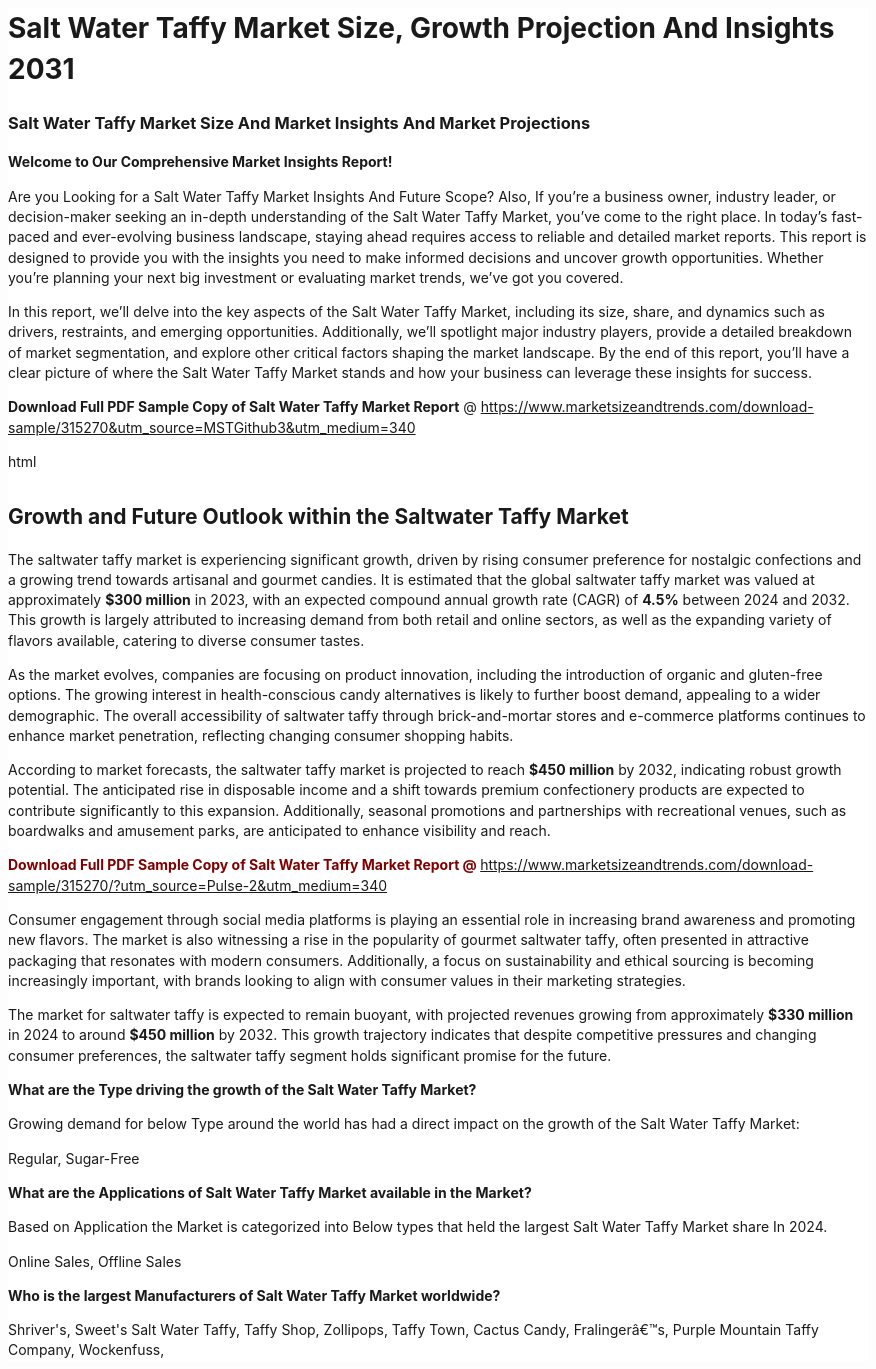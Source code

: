 <H1> Salt Water Taffy Market Size, Growth Projection And Insights 2031</H1><div class="" data-test-id=""><h3><span class="">Salt Water Taffy Market Size And Market Insights And Market Projections</span></h3></div><div class="" data-test-id=""><p><strong>Welcome to Our Comprehensive Market Insights Report!</strong></p><p>Are you Looking for a Salt Water Taffy Market Insights And Future Scope? Also, If you&rsquo;re a business owner, industry leader, or decision-maker seeking an in-depth understanding of the Salt Water Taffy Market, you&rsquo;ve come to the right place. In today&rsquo;s fast-paced and ever-evolving business landscape, staying ahead requires access to reliable and detailed market reports. This report is designed to provide you with the insights you need to make informed decisions and uncover growth opportunities. Whether you&rsquo;re planning your next big investment or evaluating market trends, we&rsquo;ve got you covered.</p><p>In this report, we&rsquo;ll delve into the key aspects of the Salt Water Taffy Market, including its size, share, and dynamics such as drivers, restraints, and emerging opportunities. Additionally, we&rsquo;ll spotlight major industry players, provide a detailed breakdown of market segmentation, and explore other critical factors shaping the market landscape. By the end of this report, you&rsquo;ll have a clear picture of where the Salt Water Taffy Market stands and how your business can leverage these insights for success.</p><p><strong>Download Full PDF Sample Copy of Salt Water Taffy Market Report</strong> @ <a href="https://www.marketsizeandtrends.com/download-sample/315270&utm_source=MSTGithub3&utm_medium=340" target="_blank">https://www.marketsizeandtrends.com/download-sample/315270&utm_source=MSTGithub3&utm_medium=340</a></p></div><div class="" data-test-id=""><p><span class="">html<h2>Growth and Future Outlook within the Saltwater Taffy Market</h2><p>The saltwater taffy market is experiencing significant growth, driven by rising consumer preference for nostalgic confections and a growing trend towards artisanal and gourmet candies. It is estimated that the global saltwater taffy market was valued at approximately <strong>$300 million</strong> in 2023, with an expected compound annual growth rate (CAGR) of <strong>4.5%</strong> between 2024 and 2032. This growth is largely attributed to increasing demand from both retail and online sectors, as well as the expanding variety of flavors available, catering to diverse consumer tastes.</p><p>As the market evolves, companies are focusing on product innovation, including the introduction of organic and gluten-free options. The growing interest in health-conscious candy alternatives is likely to further boost demand, appealing to a wider demographic. The overall accessibility of saltwater taffy through brick-and-mortar stores and e-commerce platforms continues to enhance market penetration, reflecting changing consumer shopping habits.</p><p>According to market forecasts, the saltwater taffy market is projected to reach <strong>$450 million</strong> by 2032, indicating robust growth potential. The anticipated rise in disposable income and a shift towards premium confectionery products are expected to contribute significantly to this expansion. Additionally, seasonal promotions and partnerships with recreational venues, such as boardwalks and amusement parks, are anticipated to enhance visibility and reach.</p><p> </p><p><strong><span style="color: #800000;">Download Full PDF Sample Copy of Salt Water Taffy Market Report @</span>&nbsp;</strong><a href="https://www.marketsizeandtrends.com/download-sample/315270/?utm_source=Pulse-2&amp;utm_medium=340">https://www.marketsizeandtrends.com/download-sample/315270/?utm_source=Pulse-2&amp;utm_medium=340</a></p></p><p>Consumer engagement through social media platforms is playing an essential role in increasing brand awareness and promoting new flavors. The market is also witnessing a rise in the popularity of gourmet saltwater taffy, often presented in attractive packaging that resonates with modern consumers. Additionally, a focus on sustainability and ethical sourcing is becoming increasingly important, with brands looking to align with consumer values in their marketing strategies.</p><p>The market for saltwater taffy is expected to remain buoyant, with projected revenues growing from approximately <strong>$330 million</strong> in 2024 to around <strong>$450 million</strong> by 2032. This growth trajectory indicates that despite competitive pressures and changing consumer preferences, the saltwater taffy segment holds significant promise for the future.</p></span></p><p><strong><span class="">What are the&nbsp;Type driving the growth of the Salt Water Taffy Market?</span></strong></p></div><div class="" data-test-id=""><p><span class="">Growing demand for below Type around the world has had a direct impact on the growth of the Salt Water Taffy Market:</span></p></div><div class="" data-test-id=""><p>Regular, Sugar-Free</p><p><span class=""><strong>What are the&nbsp;Applications&nbsp;of Salt Water Taffy Market available in the Market?</strong></span></p></div><div class="" data-test-id=""><p><span class="">Based on Application the Market is categorized into Below types that held the largest Salt Water Taffy Market share In 2024.</span></p></div><div class="" data-test-id=""><p><span class="">Online Sales, Offline Sales</span></p><p><span class=""><strong>Who is the largest Manufacturers of Salt Water Taffy Market worldwide?</strong></span></p></div><div class="" data-test-id=""><p><span class="">Shriver's, Sweet's Salt Water Taffy, Taffy Shop, Zollipops, Taffy Town, Cactus Candy, Fralingerâ€™s, Purple Mountain Taffy Company, Wockenfuss,